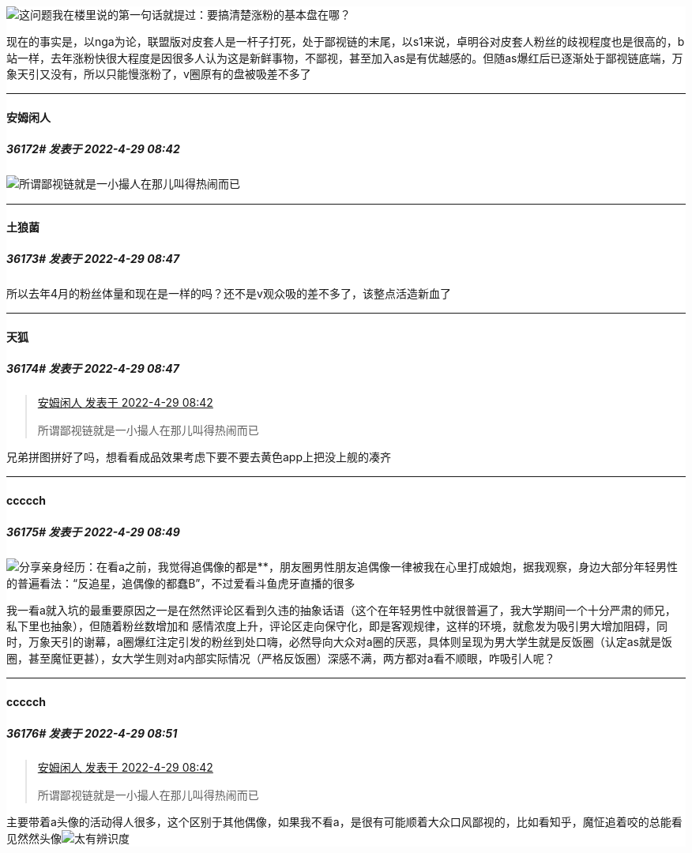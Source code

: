 <img src="https://static.saraba1st.com/image/smiley/face2017/067.png" referrerpolicy="no-referrer">这问题我在楼里说的第一句话就提过：要搞清楚涨粉的基本盘在哪？

现在的事实是，以nga为论，联盟版对皮套人是一杆子打死，处于鄙视链的末尾，以s1来说，卓明谷对皮套人粉丝的歧视程度也是很高的，b站一样，去年涨粉快很大程度是因很多人认为这是新鲜事物，不鄙视，甚至加入as是有优越感的。但随as爆红后已逐渐处于鄙视链底端，万象天引又没有，所以只能慢涨粉了，v圈原有的盘被吸差不多了  



*****

####  安姆闲人  
##### 36172#       发表于 2022-4-29 08:42

<img src="https://static.saraba1st.com/image/smiley/face2017/035.png" referrerpolicy="no-referrer">所谓鄙视链就是一小撮人在那儿叫得热闹而已

*****

####  土狼菌  
##### 36173#       发表于 2022-4-29 08:47

所以去年4月的粉丝体量和现在是一样的吗？还不是v观众吸的差不多了，该整点活造新血了

*****

####  天狐  
##### 36174#       发表于 2022-4-29 08:47

<blockquote><a href="httphttps://bbs.saraba1st.com/2b/forum.php?mod=redirect&amp;goto=findpost&amp;pid=55628277&amp;ptid=2053980" target="_blank">安姆闲人 发表于 2022-4-29 08:42</a>

所谓鄙视链就是一小撮人在那儿叫得热闹而已</blockquote>
兄弟拼图拼好了吗，想看看成品效果考虑下要不要去黄色app上把没上舰的凑齐

*****

####  ccccch  
##### 36175#       发表于 2022-4-29 08:49

<img src="https://static.saraba1st.com/image/smiley/face2017/067.png" referrerpolicy="no-referrer">分享亲身经历：在看a之前，我觉得追偶像的都是**，朋友圈男性朋友追偶像一律被我在心里打成娘炮，据我观察，身边大部分年轻男性的普遍看法：“反追星，追偶像的都蠢B”，不过爱看斗鱼虎牙直播的很多

我一看a就入坑的最重要原因之一是在然然评论区看到久违的抽象话语（这个在年轻男性中就很普遍了，我大学期间一个十分严肃的师兄，私下里也抽象），但随着粉丝数增加和 感情浓度上升，评论区走向保守化，即是客观规律，这样的环境，就愈发为吸引男大增加阻碍，同时，万象天引的谢幕，a圈爆红注定引发的粉丝到处口嗨，必然导向大众对a圈的厌恶，具体则呈现为男大学生就是反饭圈（认定as就是饭圈，甚至魔怔更甚），女大学生则对a内部实际情况（严格反饭圈）深感不满，两方都对a看不顺眼，咋吸引人呢？



*****

####  ccccch  
##### 36176#       发表于 2022-4-29 08:51

<blockquote><a href="httphttps://bbs.saraba1st.com/2b/forum.php?mod=redirect&amp;goto=findpost&amp;pid=55628277&amp;ptid=2053980" target="_blank">安姆闲人 发表于 2022-4-29 08:42</a>

所谓鄙视链就是一小撮人在那儿叫得热闹而已</blockquote>
主要带着a头像的活动得人很多，这个区别于其他偶像，如果我不看a，是很有可能顺着大众口风鄙视的，比如看知乎，魔怔追着咬的总能看见然然头像<img src="https://static.saraba1st.com/image/smiley/face2017/067.png" referrerpolicy="no-referrer">太有辨识度
